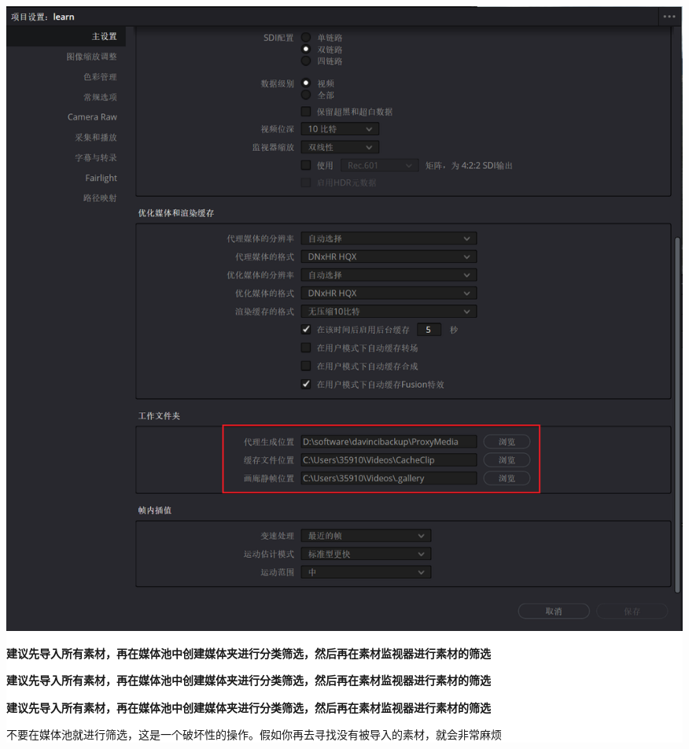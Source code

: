 ![](54.png) 





**建议先导入所有素材，再在媒体池中创建媒体夹进行分类筛选，然后再在素材监视器进行素材的筛选** 

**建议先导入所有素材，再在媒体池中创建媒体夹进行分类筛选，然后再在素材监视器进行素材的筛选** 

**建议先导入所有素材，再在媒体池中创建媒体夹进行分类筛选，然后再在素材监视器进行素材的筛选** 

不要在媒体池就进行筛选，这是一个破坏性的操作。假如你再去寻找没有被导入的素材，就会非常麻烦 


